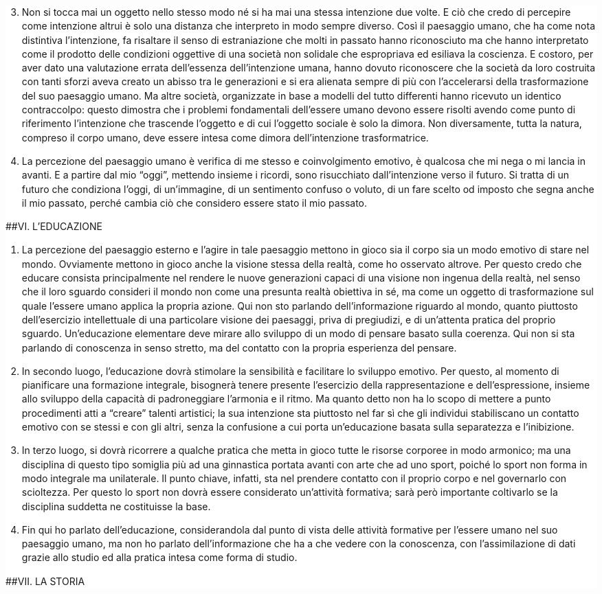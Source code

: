 3. Non si tocca mai un oggetto nello stesso modo né si ha mai una stessa intenzione due volte. E ciò che credo di percepire come intenzione altrui è solo una distanza che interpreto in modo sempre diverso. Così il paesaggio umano, che ha come nota distintiva l’intenzione, fa risaltare il senso di estraniazione che molti in passato hanno riconosciuto ma che hanno interpretato come il prodotto delle condizioni oggettive di una società non solidale che espropriava ed esiliava la coscienza. E costoro, per aver dato una valutazione errata dell’essenza dell’intenzione umana, hanno dovuto riconoscere che la società da loro costruita con tanti sforzi aveva creato un abisso tra le generazioni e si era alienata sempre di più con l’accelerarsi della trasformazione del suo paesaggio umano. Ma altre società, organizzate in base a modelli del tutto differenti hanno ricevuto un identico contraccolpo: questo dimostra che i problemi fondamentali dell’essere umano devono essere risolti avendo come punto di riferimento l’intenzione che trascende l’oggetto e di cui l’oggetto sociale è solo la dimora. Non diversamente, tutta la natura, compreso il corpo umano, deve essere intesa come dimora dell’intenzione trasformatrice.

4. La percezione del paesaggio umano è verifica di me stesso e coinvolgimento emotivo, è qualcosa che mi nega o mi lancia in avanti. E a partire dal mio “oggi”, mettendo insieme i ricordi, sono risucchiato dall’intenzione verso il futuro. Si tratta di un futuro che condiziona l’oggi, di un’immagine, di un sentimento confuso o voluto, di un fare scelto od imposto che segna anche il mio passato, perché cambia ciò che considero essere stato il mio passato.

##VI. L’EDUCAZIONE

1. La percezione del paesaggio esterno e l’agire in tale paesaggio mettono in gioco sia il corpo sia un modo emotivo di stare nel mondo. Ovviamente mettono in gioco anche la visione stessa della realtà, come ho osservato altrove. Per questo credo che educare consista principalmente nel rendere le nuove generazioni capaci di una visione non ingenua della realtà, nel senso che il loro sguardo consideri il mondo non come una presunta realtà obiettiva in sé, ma come un oggetto di trasformazione sul quale l’essere umano applica la propria azione. Qui non sto parlando dell’informazione riguardo al mondo, quanto piuttosto dell’esercizio intellettuale di una particolare visione dei paesaggi, priva di pregiudizi, e di un’attenta pratica del proprio sguardo. Un’educazione elementare deve mirare allo sviluppo di un modo di pensare basato sulla coerenza. Qui non si sta parlando di conoscenza in senso stretto, ma del contatto con la propria esperienza del pensare.

2. In secondo luogo, l’educazione dovrà stimolare la sensibilità e facilitare lo sviluppo emotivo. Per questo, al momento di pianificare una formazione integrale, bisognerà tenere presente l’esercizio della rappresentazione e dell’espressione, insieme allo sviluppo della capacità di padroneggiare l’armonia e il ritmo. Ma quanto detto non ha lo scopo di mettere a punto procedimenti atti a “creare” talenti artistici; la sua intenzione sta piuttosto nel far sì che gli individui stabiliscano un contatto emotivo con se stessi e con gli altri, senza la confusione a cui porta un’educazione basata sulla separatezza e l’inibizione.

3. In terzo luogo, si dovrà ricorrere a qualche pratica che metta in gioco tutte le risorse corporee in modo armonico; ma una disciplina di questo tipo somiglia più ad una ginnastica portata avanti con arte che ad uno sport, poiché lo sport non forma in modo integrale ma unilaterale. Il punto chiave, infatti, sta nel prendere contatto con il proprio corpo e nel governarlo con scioltezza. Per questo lo sport non dovrà essere considerato un’attività formativa; sarà però importante coltivarlo se la disciplina suddetta ne costituisse la base.

4. Fin qui ho parlato dell’educazione, considerandola dal punto di vista delle attività formative per l’essere umano nel suo paesaggio umano, ma non ho parlato dell’informazione che ha a che vedere con la conoscenza, con l’assimilazione di dati grazie allo studio ed alla pratica intesa come forma di studio.

##VII. LA STORIA
